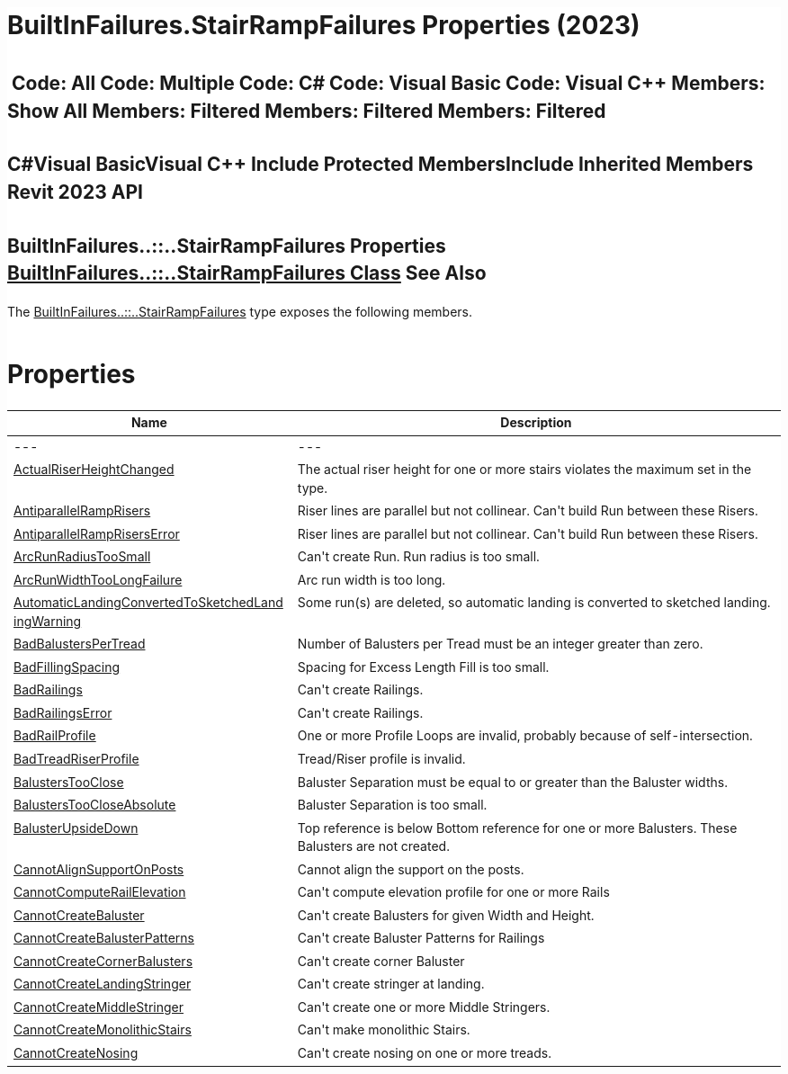 # BuiltInFailures.StairRampFailures Properties (2023)

﻿
 Code: All Code: Multiple Code: C# Code: Visual Basic Code: Visual C++  Members: Show All Members: Filtered Members: Filtered Members: Filtered   
---  
C#Visual BasicVisual C++
Include Protected MembersInclude Inherited Members
Revit 2023 API  
---  
BuiltInFailures..::..StairRampFailures Properties  
[BuiltInFailures..::..StairRampFailures Class](4cd90111-4129-c210-f551-9ebdc20384ba.md "BuiltInFailures.StairRampFailures Class") See Also  
---  
The [BuiltInFailures..::..StairRampFailures](4cd90111-4129-c210-f551-9ebdc20384ba.md "BuiltInFailures.StairRampFailures Class") type exposes the following members.
# Properties
| Name | Description |
| --- | --- |
| --- | --- | --- |
| [ActualRiserHeightChanged](5bfdd63e-7f73-b15a-bab9-57f6f3ca6064.md "ActualRiserHeightChanged Property") | The actual riser height for one or more stairs violates the maximum set in the type. |
| [AntiparallelRampRisers](99eefc34-deb6-f995-5af2-943cf4ddc7df.md "AntiparallelRampRisers Property") | Riser lines are parallel but not collinear. Can't build Run between these Risers. |
| [AntiparallelRampRisersError](5940680a-e7ce-8034-66ce-1dd71034ddd6.md "AntiparallelRampRisersError Property") | Riser lines are parallel but not collinear. Can't build Run between these Risers. |
| [ArcRunRadiusTooSmall](a641eb73-aad6-21d7-cd3b-54a51590143e.md "ArcRunRadiusTooSmall Property") | Can't create Run. Run radius is too small. |
| [ArcRunWidthTooLongFailure](145f5aa0-f034-f6d6-62f4-ea9a039aa15e.md "ArcRunWidthTooLongFailure Property") | Arc run width is too long. |
| [AutomaticLandingConvertedToSketchedLandingWarning](03668b2a-d28a-5b0b-6b3d-39edec955309.md "AutomaticLandingConvertedToSketchedLandingWarning Property") | Some run(s) are deleted, so automatic landing is converted to sketched landing. |
| [BadBalustersPerTread](4ec5a675-dcbc-8c20-54a4-496ab716a2fd.md "BadBalustersPerTread Property") | Number of Balusters per Tread must be an integer greater than zero. |
| [BadFillingSpacing](b635dc6e-641e-04ef-30c7-42b7eb1df71d.md "BadFillingSpacing Property") | Spacing for Excess Length Fill is too small. |
| [BadRailings](b133308c-6d27-83c1-4c9e-3aba6341ef1a.md "BadRailings Property") | Can't create Railings. |
| [BadRailingsError](fbb1043c-c83c-f6c5-5229-02e849d5d43a.md "BadRailingsError Property") | Can't create Railings. |
| [BadRailProfile](00f3aeb4-8b39-c3ee-245d-2ddc1c478eb1.md "BadRailProfile Property") | One or more Profile Loops are invalid, probably because of self-intersection. |
| [BadTreadRiserProfile](66f1ebbe-f9e9-a24b-59ec-1061e0d1c532.md "BadTreadRiserProfile Property") | Tread/Riser profile is invalid. |
| [BalustersTooClose](30b90340-0280-ef09-e2b8-be8c364451de.md "BalustersTooClose Property") | Baluster Separation must be equal to or greater than the Baluster widths. |
| [BalustersTooCloseAbsolute](217c3748-2c4a-4dbf-3183-708fe4aab340.md "BalustersTooCloseAbsolute Property") | Baluster Separation is too small. |
| [BalusterUpsideDown](e8681dc5-3bff-2f4f-799e-414ed1c42a9f.md "BalusterUpsideDown Property") | Top reference is below Bottom reference for one or more Balusters. These Balusters are not created. |
| [CannotAlignSupportOnPosts](37b1ebdb-786b-94ba-b44b-6cdeee0d6506.md "CannotAlignSupportOnPosts Property") | Cannot align the support on the posts. |
| [CannotComputeRailElevation](03c31b18-947a-5860-7278-da0cd8949e52.md "CannotComputeRailElevation Property") | Can't compute elevation profile for one or more Rails |
| [CannotCreateBaluster](8d5bfb0b-cc27-bcab-4eab-8865cd660781.md "CannotCreateBaluster Property") | Can't create Balusters for given Width and Height. |
| [CannotCreateBalusterPatterns](897a60f1-b99a-d050-0646-d68d4c60f318.md "CannotCreateBalusterPatterns Property") | Can't create Baluster Patterns for Railings |
| [CannotCreateCornerBalusters](696c7267-f777-4caf-47bc-47e93f1e9631.md "CannotCreateCornerBalusters Property") | Can't create corner Baluster |
| [CannotCreateLandingStringer](0d42dffd-241f-644a-c86e-ee9009634c1e.md "CannotCreateLandingStringer Property") | Can't create stringer at landing. |
| [CannotCreateMiddleStringer](cce87cbf-8796-f30c-a7d4-8267ca921895.md "CannotCreateMiddleStringer Property") | Can't create one or more Middle Stringers. |
| [CannotCreateMonolithicStairs](f857fbbd-4f79-57e3-c8e8-e2ca7e3b36c1.md "CannotCreateMonolithicStairs Property") | Can't make monolithic Stairs. |
| [CannotCreateNosing](b48d23af-0695-b079-54e5-92e12a56c146.md "CannotCreateNosing Property") | Can't create nosing on one or more treads. |